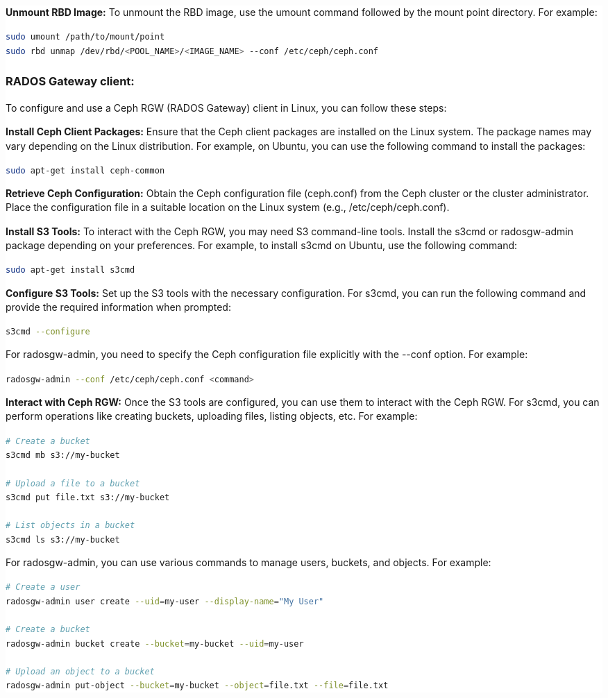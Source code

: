 **Unmount RBD Image:**
To unmount the RBD image, use the umount command followed by the mount point directory. For example:
```bash
sudo umount /path/to/mount/point
sudo rbd unmap /dev/rbd/<POOL_NAME>/<IMAGE_NAME> --conf /etc/ceph/ceph.conf
```

### RADOS Gateway client:
To configure and use a Ceph RGW (RADOS Gateway) client in Linux, you can follow these steps:

**Install Ceph Client Packages:**
Ensure that the Ceph client packages are installed on the Linux system. The package names may vary depending on the Linux distribution. For example, on Ubuntu, you can use the following command to install the packages:
```bash
sudo apt-get install ceph-common
```

**Retrieve Ceph Configuration:**
Obtain the Ceph configuration file (ceph.conf) from the Ceph cluster or the cluster administrator. Place the configuration file in a suitable location on the Linux system (e.g., /etc/ceph/ceph.conf).

**Install S3 Tools:**
To interact with the Ceph RGW, you may need S3 command-line tools. Install the s3cmd or radosgw-admin package depending on your preferences. For example, to install s3cmd on Ubuntu, use the following command:
```bash
sudo apt-get install s3cmd
```

**Configure S3 Tools:**
Set up the S3 tools with the necessary configuration. For s3cmd, you can run the following command and provide the required information when prompted:
```bash
s3cmd --configure
```

For radosgw-admin, you need to specify the Ceph configuration file explicitly with the --conf option. For example:
```bash
radosgw-admin --conf /etc/ceph/ceph.conf <command>
```

**Interact with Ceph RGW:**
Once the S3 tools are configured, you can use them to interact with the Ceph RGW.
For s3cmd, you can perform operations like creating buckets, uploading files, listing objects, etc. For example:
```bash
# Create a bucket
s3cmd mb s3://my-bucket

# Upload a file to a bucket
s3cmd put file.txt s3://my-bucket

# List objects in a bucket
s3cmd ls s3://my-bucket
```
For radosgw-admin, you can use various commands to manage users, buckets, and objects. For example:
```bash
# Create a user
radosgw-admin user create --uid=my-user --display-name="My User"

# Create a bucket
radosgw-admin bucket create --bucket=my-bucket --uid=my-user

# Upload an object to a bucket
radosgw-admin put-object --bucket=my-bucket --object=file.txt --file=file.txt

```